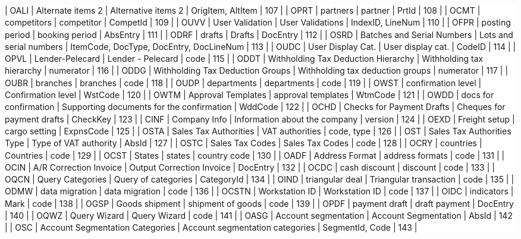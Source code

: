  | OALI | Alternate items 2 | Alternative items 2 | OrigItem, AltItem | 107 | 
 | OPRT | partners | partner | PrtId | 108 | 
 | OCMT | competitors | competitor | CompetId | 109 | 
 | OUVV | User Validation | User Validations | IndexID, LineNum | 110 | 
 | OFPR | posting period | booking period | AbsEntry | 111 | 
 | ODRF | drafts | Drafts | DocEntry | 112 | 
 | OSRD | Batches and Serial Numbers | Lots and serial numbers | ItemCode, DocType, DocEntry, DocLineNum | 113 | 
 | OUDC | User Display Cat. | User display cat. | CodeID | 114 | 
 | OPVL | Lender-Pelecard | Lender - Pelecard | code | 115 | 
 | ODDT | Withholding Tax Deduction Hierarchy | Withholding tax hierarchy | numerator | 116 | 
 | ODDG | Withholding Tax Deduction Groups | Withholding tax deduction groups | numerator | 117 | 
 | OUBR | branches | branches | code | 118 | 
 | OUDP | departments | departments | code | 119 | 
 | OWST | confirmation level | Confirmation level | WstCode | 120 | 
 | OWTM | Approval Templates | approval templates | WtmCode | 121 | 
 | OWDD | docs for confirmation | Supporting documents for the confirmation | WddCode | 122 | 
 | OCHD | Checks for Payment Drafts | Cheques for payment drafts | CheckKey | 123 | 
 | CINF | Company Info | Information about the company | version | 124 | 
 | OEXD | Freight setup | cargo setting | ExpnsCode | 125 | 
 | OSTA | Sales Tax Authorities | VAT authorities | code, type | 126 | 
 | OST | Sales Tax Authorities Type | Type of VAT authority | AbsId | 127 | 
 | OSTC | Sales Tax Codes | Sales Tax Codes | code | 128 | 
 | OCRY | countries | Countries | code | 129 | 
 | OCST | States | states | country code | 130 | 
 | OADF | Address Format | address formats | code | 131 | 
 | OCIN | A/R Correction Invoice | Output Correction Invoice | DocEntry | 132 | 
 | OCDC | cash discount | discount | code | 133 | 
 | OQCN | Query Categories | Query of categories | CategoryId | 134 | 
 | OIND | triangular deal | Triangular transaction | code | 135 | 
 | ODMW | data migration | data migration | code | 136 | 
 | OCSTN | Workstation ID | Workstation ID | code | 137 | 
 | OIDC | indicators | Mark | code | 138 | 
 | OGSP | Goods shipment | shipment of goods | code | 139 | 
 | OPDF | payment draft | draft payment | DocEntry | 140 | 
 | OQWZ | Query Wizard | Query Wizard | code | 141 | 
 | OASG | Account segmentation | Account Segmentation | AbsId | 142 | 
 | OSC | Account Segmentation Categories | Account segmentation categories | SegmentId, Code | 143 | 